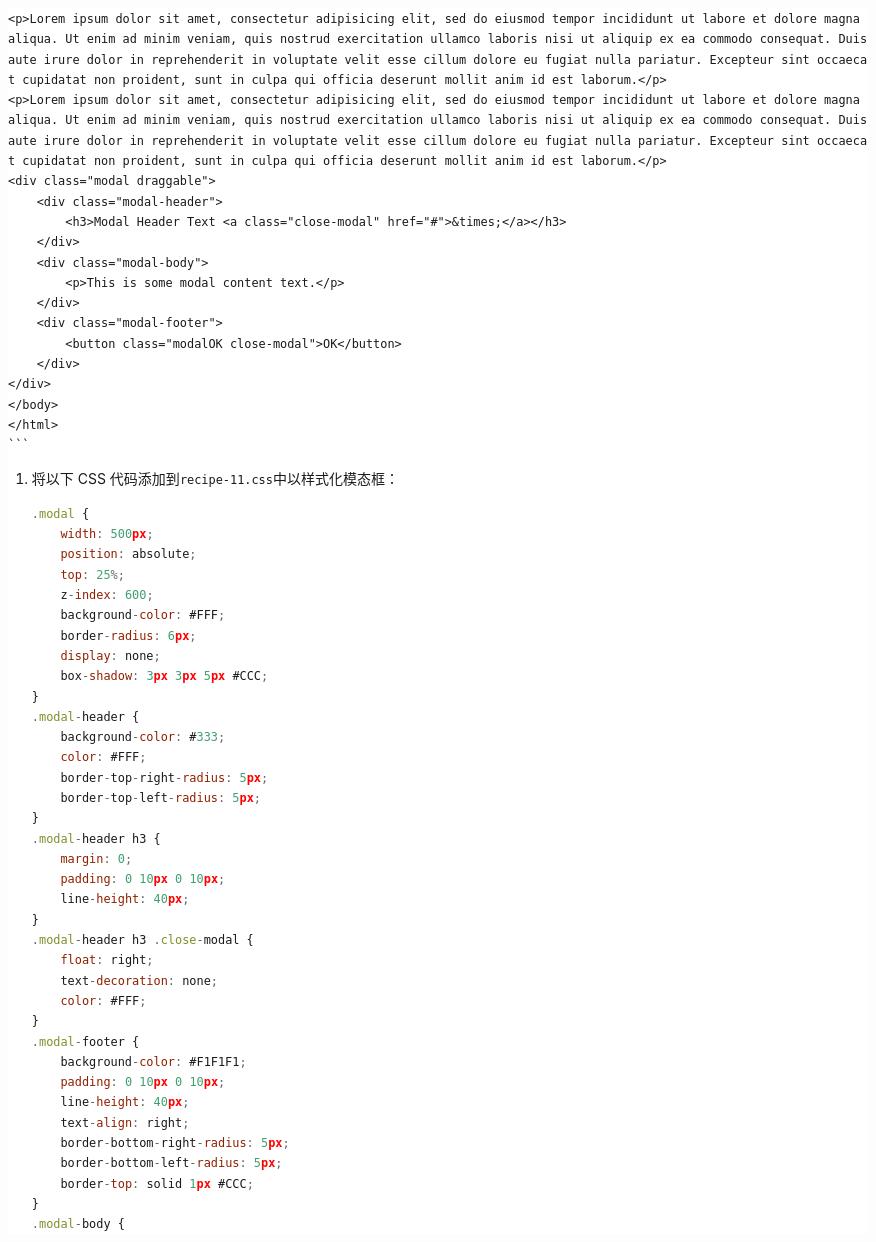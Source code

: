     <p>Lorem ipsum dolor sit amet, consectetur adipisicing elit, sed do eiusmod tempor incididunt ut labore et dolore magna aliqua. Ut enim ad minim veniam, quis nostrud exercitation ullamco laboris nisi ut aliquip ex ea commodo consequat. Duis aute irure dolor in reprehenderit in voluptate velit esse cillum dolore eu fugiat nulla pariatur. Excepteur sint occaecat cupidatat non proident, sunt in culpa qui officia deserunt mollit anim id est laborum.</p>
    <p>Lorem ipsum dolor sit amet, consectetur adipisicing elit, sed do eiusmod tempor incididunt ut labore et dolore magna aliqua. Ut enim ad minim veniam, quis nostrud exercitation ullamco laboris nisi ut aliquip ex ea commodo consequat. Duis aute irure dolor in reprehenderit in voluptate velit esse cillum dolore eu fugiat nulla pariatur. Excepteur sint occaecat cupidatat non proident, sunt in culpa qui officia deserunt mollit anim id est laborum.</p>
    <div class="modal draggable">
        <div class="modal-header">
            <h3>Modal Header Text <a class="close-modal" href="#">&times;</a></h3>
        </div>
        <div class="modal-body">
            <p>This is some modal content text.</p>
        </div>
        <div class="modal-footer">
            <button class="modalOK close-modal">OK</button>
        </div>
    </div>
    </body>
    </html>
    ```

1.  将以下 CSS 代码添加到`recipe-11.css`中以样式化模态框：

    ```js
    .modal {
        width: 500px;
        position: absolute;
        top: 25%;
        z-index: 600;
        background-color: #FFF;
        border-radius: 6px;
        display: none;
        box-shadow: 3px 3px 5px #CCC;
    }
    .modal-header {
        background-color: #333;
        color: #FFF;
        border-top-right-radius: 5px;
        border-top-left-radius: 5px;
    }
    .modal-header h3 {
        margin: 0;
        padding: 0 10px 0 10px;
        line-height: 40px;
    }
    .modal-header h3 .close-modal {
        float: right;
        text-decoration: none;
        color: #FFF;
    }
    .modal-footer {
        background-color: #F1F1F1;
        padding: 0 10px 0 10px;
        line-height: 40px;
        text-align: right;
        border-bottom-right-radius: 5px;
        border-bottom-left-radius: 5px;
        border-top: solid 1px #CCC;
    }
    .modal-body {